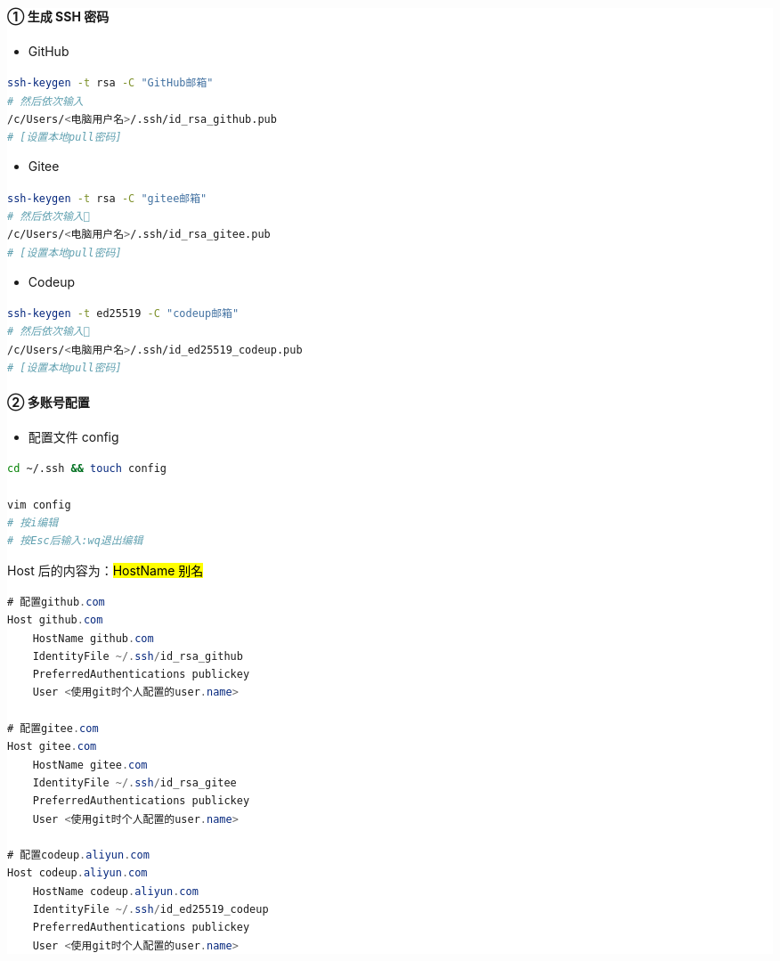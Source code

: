 #### ① 生成 SSH 密码

- GitHub

```sh
ssh-keygen -t rsa -C "GitHub邮箱"
# 然后依次输入
/c/Users/<电脑用户名>/.ssh/id_rsa_github.pub
# [设置本地pull密码]
```

- Gitee

```sh
ssh-keygen -t rsa -C "gitee邮箱"
# 然后依次输入🚩
/c/Users/<电脑用户名>/.ssh/id_rsa_gitee.pub
# [设置本地pull密码]
```

- Codeup

```sh
ssh-keygen -t ed25519 -C "codeup邮箱"
# 然后依次输入🚩
/c/Users/<电脑用户名>/.ssh/id_ed25519_codeup.pub
# [设置本地pull密码]
```

#### ② 多账号配置

- 配置文件 config

```sh
cd ~/.ssh && touch config

vim config
# 按i编辑
# 按Esc后输入:wq退出编辑
```

Host 后的内容为：<span style="background-color:yellow;color:black">HostName 别名</span>

```java
# 配置github.com
Host github.com
    HostName github.com
    IdentityFile ~/.ssh/id_rsa_github
    PreferredAuthentications publickey
    User <使用git时个人配置的user.name>

# 配置gitee.com
Host gitee.com
    HostName gitee.com
    IdentityFile ~/.ssh/id_rsa_gitee
    PreferredAuthentications publickey
    User <使用git时个人配置的user.name>

# 配置codeup.aliyun.com
Host codeup.aliyun.com
    HostName codeup.aliyun.com
    IdentityFile ~/.ssh/id_ed25519_codeup
    PreferredAuthentications publickey
    User <使用git时个人配置的user.name>
```
